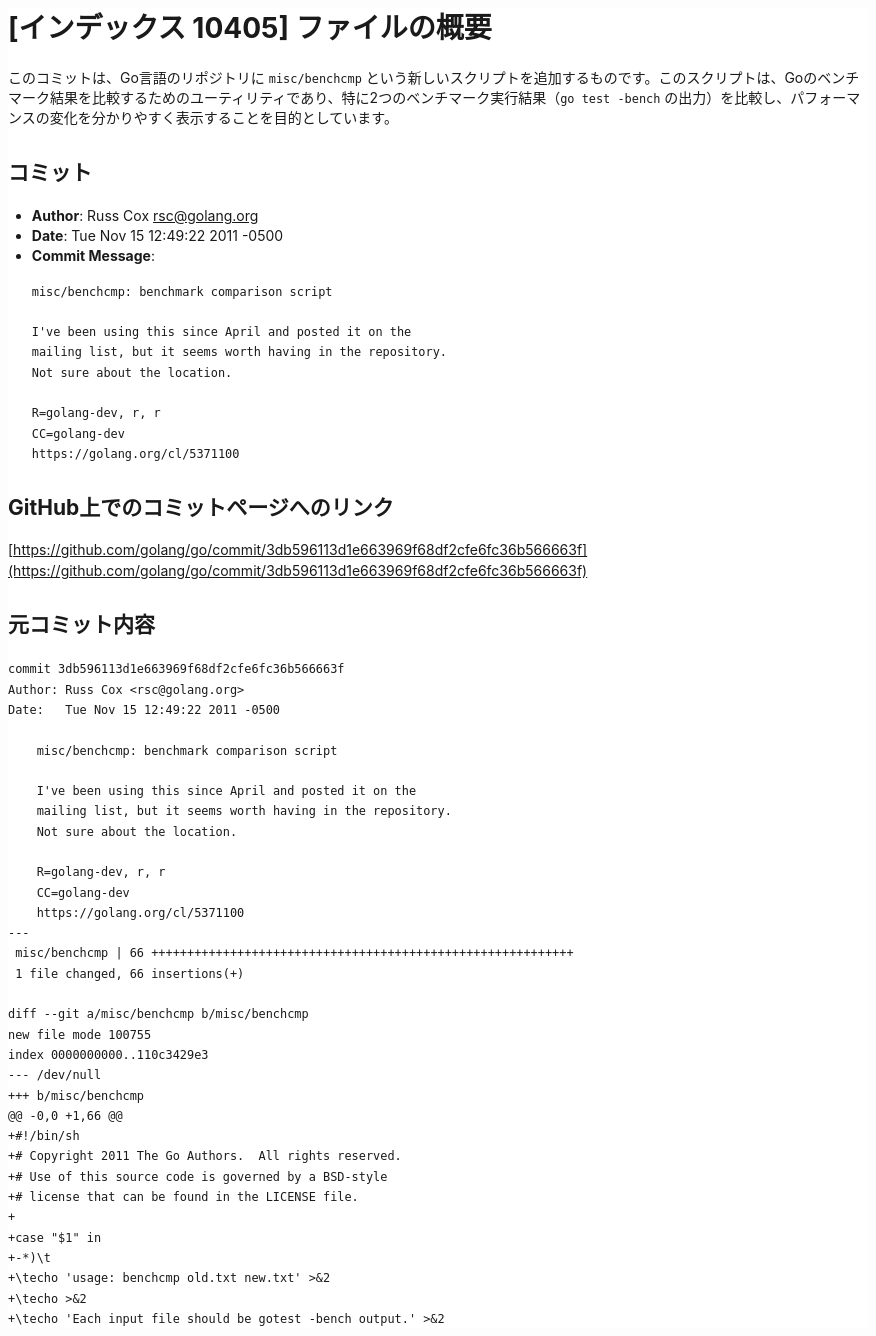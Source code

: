 # [インデックス 10405] ファイルの概要

このコミットは、Go言語のリポジトリに `misc/benchcmp` という新しいスクリプトを追加するものです。このスクリプトは、Goのベンチマーク結果を比較するためのユーティリティであり、特に2つのベンチマーク実行結果（`go test -bench` の出力）を比較し、パフォーマンスの変化を分かりやすく表示することを目的としています。

## コミット

- **Author**: Russ Cox <rsc@golang.org>
- **Date**: Tue Nov 15 12:49:22 2011 -0500
- **Commit Message**:
    ```
    misc/benchcmp: benchmark comparison script

    I've been using this since April and posted it on the
    mailing list, but it seems worth having in the repository.
    Not sure about the location.

    R=golang-dev, r, r
    CC=golang-dev
    https://golang.org/cl/5371100
    ```

## GitHub上でのコミットページへのリンク

[https://github.com/golang/go/commit/3db596113d1e663969f68df2cfe6fc36b566663f](https://github.com/golang/go/commit/3db596113d1e663969f68df2cfe6fc36b566663f)

## 元コミット内容

```
commit 3db596113d1e663969f68df2cfe6fc36b566663f
Author: Russ Cox <rsc@golang.org>
Date:   Tue Nov 15 12:49:22 2011 -0500

    misc/benchcmp: benchmark comparison script

    I've been using this since April and posted it on the
    mailing list, but it seems worth having in the repository.
    Not sure about the location.

    R=golang-dev, r, r
    CC=golang-dev
    https://golang.org/cl/5371100
---
 misc/benchcmp | 66 +++++++++++++++++++++++++++++++++++++++++++++++++++++++++++
 1 file changed, 66 insertions(+)

diff --git a/misc/benchcmp b/misc/benchcmp
new file mode 100755
index 0000000000..110c3429e3
--- /dev/null
+++ b/misc/benchcmp
@@ -0,0 +1,66 @@
+#!/bin/sh
+# Copyright 2011 The Go Authors.  All rights reserved.
+# Use of this source code is governed by a BSD-style
+# license that can be found in the LICENSE file.
+
+case "$1" in
+-*)\t
+\techo 'usage: benchcmp old.txt new.txt' >&2
+\techo >&2
+\techo 'Each input file should be gotest -bench output.' >&2
```